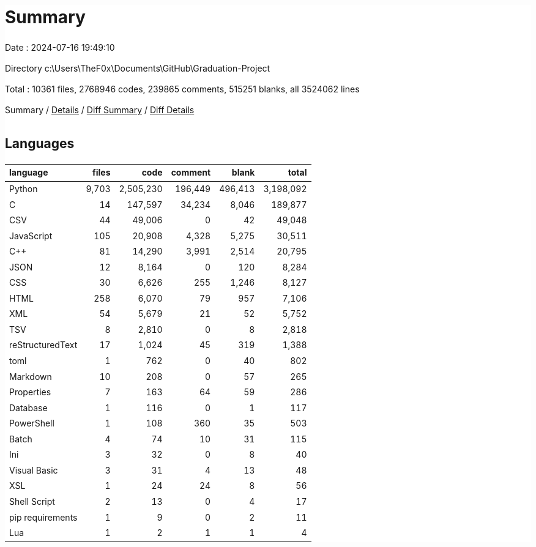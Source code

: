 # Summary

Date : 2024-07-16 19:49:10

Directory c:\\Users\\TheF0x\\Documents\\GitHub\\Graduation-Project

Total : 10361 files,  2768946 codes, 239865 comments, 515251 blanks, all 3524062 lines

Summary / [Details](details.md) / [Diff Summary](diff.md) / [Diff Details](diff-details.md)

## Languages
| language | files | code | comment | blank | total |
| :--- | ---: | ---: | ---: | ---: | ---: |
| Python | 9,703 | 2,505,230 | 196,449 | 496,413 | 3,198,092 |
| C | 14 | 147,597 | 34,234 | 8,046 | 189,877 |
| CSV | 44 | 49,006 | 0 | 42 | 49,048 |
| JavaScript | 105 | 20,908 | 4,328 | 5,275 | 30,511 |
| C++ | 81 | 14,290 | 3,991 | 2,514 | 20,795 |
| JSON | 12 | 8,164 | 0 | 120 | 8,284 |
| CSS | 30 | 6,626 | 255 | 1,246 | 8,127 |
| HTML | 258 | 6,070 | 79 | 957 | 7,106 |
| XML | 54 | 5,679 | 21 | 52 | 5,752 |
| TSV | 8 | 2,810 | 0 | 8 | 2,818 |
| reStructuredText | 17 | 1,024 | 45 | 319 | 1,388 |
| toml | 1 | 762 | 0 | 40 | 802 |
| Markdown | 10 | 208 | 0 | 57 | 265 |
| Properties | 7 | 163 | 64 | 59 | 286 |
| Database | 1 | 116 | 0 | 1 | 117 |
| PowerShell | 1 | 108 | 360 | 35 | 503 |
| Batch | 4 | 74 | 10 | 31 | 115 |
| Ini | 3 | 32 | 0 | 8 | 40 |
| Visual Basic | 3 | 31 | 4 | 13 | 48 |
| XSL | 1 | 24 | 24 | 8 | 56 |
| Shell Script | 2 | 13 | 0 | 4 | 17 |
| pip requirements | 1 | 9 | 0 | 2 | 11 |
| Lua | 1 | 2 | 1 | 1 | 4 |
